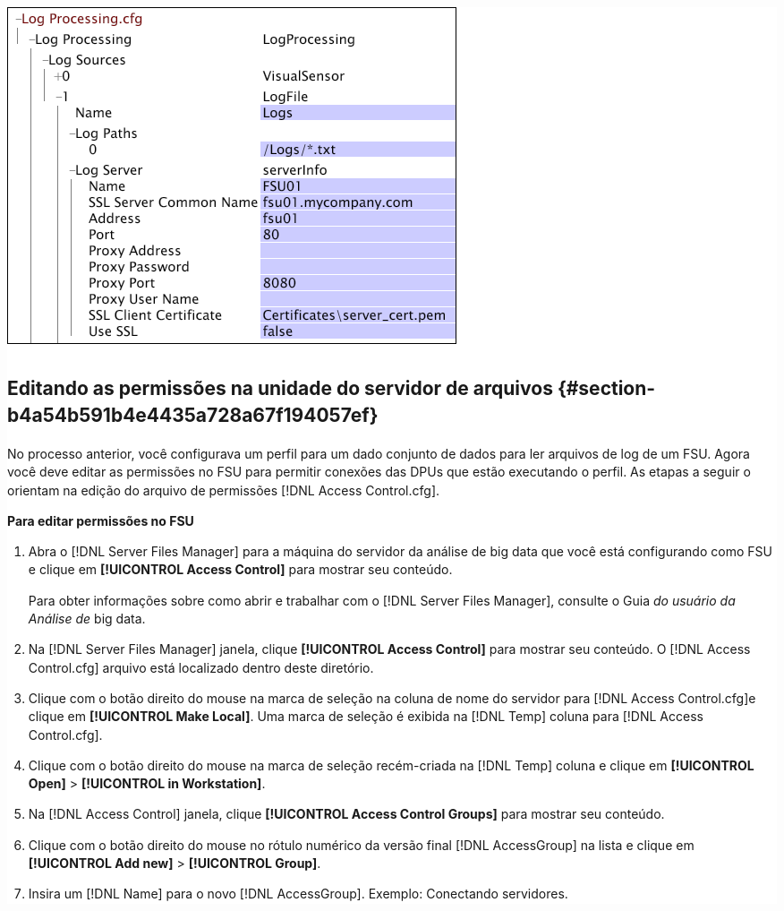 ![](assets/cfg_LogProcessing_LogServer.png)

## Editando as permissões na unidade do servidor de arquivos {#section-b4a54b591b4e4435a728a67f194057ef}

No processo anterior, você configurava um perfil para um dado conjunto de dados para ler arquivos de log de um FSU. Agora você deve editar as permissões no FSU para permitir conexões das DPUs que estão executando o perfil. As etapas a seguir o orientam na edição do arquivo de permissões [!DNL Access Control.cfg].

**Para editar permissões no FSU**

1. Abra o [!DNL Server Files Manager] para a máquina do servidor da análise de big data que você está configurando como FSU e clique em **[!UICONTROL Access Control]** para mostrar seu conteúdo.

   Para obter informações sobre como abrir e trabalhar com o [!DNL Server Files Manager], consulte o Guia *do usuário da Análise de* big data.

1. Na [!DNL Server Files Manager] janela, clique **[!UICONTROL Access Control]** para mostrar seu conteúdo. O [!DNL Access Control.cfg] arquivo está localizado dentro deste diretório.

1. Clique com o botão direito do mouse na marca de seleção na coluna de nome do servidor para [!DNL Access Control.cfg]e clique em **[!UICONTROL Make Local]**. Uma marca de seleção é exibida na [!DNL Temp] coluna para [!DNL Access Control.cfg].

1. Clique com o botão direito do mouse na marca de seleção recém-criada na [!DNL Temp] coluna e clique em **[!UICONTROL Open]** > **[!UICONTROL in Workstation]**.

1. Na [!DNL Access Control] janela, clique **[!UICONTROL Access Control Groups]** para mostrar seu conteúdo.

1. Clique com o botão direito do mouse no rótulo numérico da versão final [!DNL AccessGroup] na lista e clique em **[!UICONTROL Add new]** > **[!UICONTROL Group]**.

1. Insira um [!DNL Name] para o novo [!DNL AccessGroup]. Exemplo: Conectando servidores.
